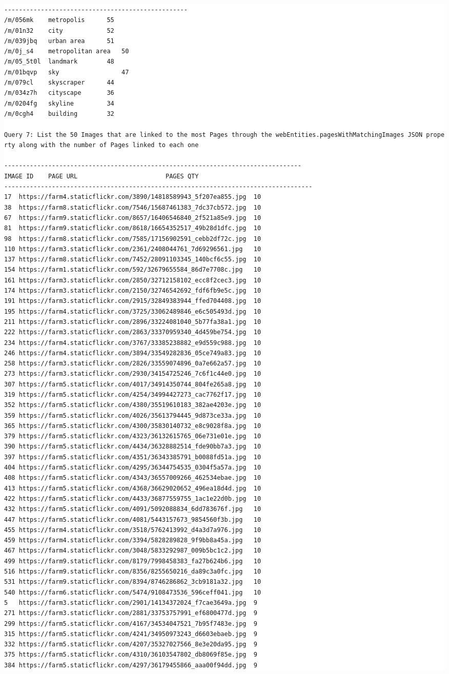 	--------------------------------------------------
	/m/056mk	metropolis		55
	/m/01n32	city			52
	/m/039jbq	urban area		51
	/m/0j_s4	metropolitan area	50
	/m/05_5t0l	landmark		48
	/m/01bqvp	sky	                47
	/m/079cl	skyscraper		44
	/m/034z7h	cityscape		36
	/m/0204fg	skyline			34
	/m/0cgh4	building		32

	Query 7: List the 50 Images that are linked to the most Pages through the webEntities.pagesWithMatchingImages JSON property along with the number of Pages linked to each one

	---------------------------------------------------------------------------------
	IMAGE ID	PAGE URL						PAGES QTY
	------------------------------------------------------------------------------------
	17	https://farm4.staticflickr.com/3890/14818589943_5f207ea855.jpg	10
	38	https://farm8.staticflickr.com/7546/15687461383_7dc37cb572.jpg	10
	67	https://farm9.staticflickr.com/8657/16406546840_2f521a85e9.jpg	10
	81	https://farm9.staticflickr.com/8618/16654352517_49b28d1dfc.jpg	10
	98	https://farm8.staticflickr.com/7585/17156902591_cebb2df72c.jpg	10
	110	https://farm3.staticflickr.com/2361/2408044761_7d69296561.jpg	10
	137	https://farm8.staticflickr.com/7452/28091103345_140bcf6c55.jpg	10
	154	https://farm1.staticflickr.com/592/32679655584_86d7e7708c.jpg	10
	161	https://farm3.staticflickr.com/2850/32712158102_ecc8f2cec3.jpg	10
	174	https://farm3.staticflickr.com/2150/32746542692_fdf6fb9e5c.jpg	10
	191	https://farm3.staticflickr.com/2915/32849383944_ffed704408.jpg	10
	195	https://farm4.staticflickr.com/3725/33062489846_e6c505493d.jpg	10
	211	https://farm3.staticflickr.com/2896/33224081040_5b77fa38a1.jpg	10
	222	https://farm3.staticflickr.com/2863/33370959340_4d459be754.jpg	10
	234	https://farm4.staticflickr.com/3767/33385238882_e9d559c988.jpg	10
	246	https://farm4.staticflickr.com/3894/33549282836_05ce749a83.jpg	10
	258	https://farm3.staticflickr.com/2826/33559074896_0a7e662a57.jpg	10
	273	https://farm3.staticflickr.com/2930/34154725246_7c6f1c44e0.jpg	10
	307	https://farm5.staticflickr.com/4017/34914350744_804fe265a8.jpg	10
	319	https://farm5.staticflickr.com/4254/34994427273_cac7762f17.jpg	10
	352	https://farm5.staticflickr.com/4380/35519610183_382ae4203e.jpg	10
	359	https://farm5.staticflickr.com/4026/35613794445_9d873ce33a.jpg	10
	365	https://farm5.staticflickr.com/4300/35830140732_e8c9028f8a.jpg	10
	379	https://farm5.staticflickr.com/4323/36132615765_06e731e01e.jpg	10
	390	https://farm5.staticflickr.com/4434/36328882514_fde90bb7a3.jpg	10
	397	https://farm5.staticflickr.com/4351/36343385791_b0088fd51a.jpg	10
	404	https://farm5.staticflickr.com/4295/36344754535_0304f5a57a.jpg	10
	408	https://farm5.staticflickr.com/4343/36557009266_462534ebae.jpg	10
	413	https://farm5.staticflickr.com/4368/36629020652_496ea18d4d.jpg	10
	422	https://farm5.staticflickr.com/4433/36877559755_1ac1e22d0b.jpg	10
	432	https://farm5.staticflickr.com/4091/5092088834_6dd783676f.jpg	10
	447	https://farm5.staticflickr.com/4081/5443157673_9854560f3b.jpg	10
	455	https://farm4.staticflickr.com/3518/5762413992_d4a3d7a976.jpg	10
	459	https://farm4.staticflickr.com/3394/5828289828_9f9bb8a45a.jpg	10
	467	https://farm4.staticflickr.com/3048/5833292987_009b5bc1c2.jpg	10
	499	https://farm9.staticflickr.com/8179/7998458383_fa27b624b6.jpg	10
	516	https://farm9.staticflickr.com/8356/8255650216_da89c3a0fc.jpg	10
	531	https://farm9.staticflickr.com/8394/8746286862_3cb9181a32.jpg	10
	540	https://farm6.staticflickr.com/5474/9108473536_596ceff041.jpg	10
	5	https://farm3.staticflickr.com/2901/14134372024_f7cae3649a.jpg	9
	271	https://farm3.staticflickr.com/2881/33753757991_ef6800477d.jpg	9
	299	https://farm5.staticflickr.com/4167/34534047521_7b95f7483e.jpg	9
	315	https://farm5.staticflickr.com/4241/34950973243_d6603ebaeb.jpg	9
	332	https://farm5.staticflickr.com/4207/35327027566_8e3e20da95.jpg	9
	375	https://farm5.staticflickr.com/4310/36103547802_db8069f85e.jpg	9
	384	https://farm5.staticflickr.com/4297/36179455866_aaa00f94dd.jpg	9